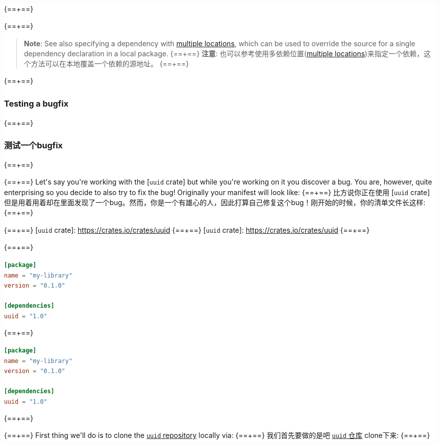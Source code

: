 {==+==}

{==+==}
> **Note**: See also specifying a dependency with [multiple locations], which
> can be used to override the source for a single dependency declaration in a
> local package.
{==+==}
> **注意**: 也可以参考使用多依赖位置([multiple locations])来指定一个依赖，这个方法可以在本地覆盖一个依赖的源地址。
{==+==}

{==+==}
### Testing a bugfix
{==+==}
### 测试一个bugfix
{==+==}

{==+==}
Let's say you're working with the [`uuid` crate] but while you're working on it
you discover a bug. You are, however, quite enterprising so you decide to also
try to fix the bug! Originally your manifest will look like:
{==+==}
比方说你正在使用 [`uuid` crate] 但是用着用着却在里面发现了一个bug。然而，你是一个有雄心的人，因此打算自己修复这个bug！刚开始的时候，你的清单文件长这样:
{==+==}

{==+==}
[`uuid` crate]: https://crates.io/crates/uuid
{==+==}
[`uuid` crate]: https://crates.io/crates/uuid
{==+==}

{==+==}
```toml
[package]
name = "my-library"
version = "0.1.0"

[dependencies]
uuid = "1.0"
```
{==+==}
```toml
[package]
name = "my-library"
version = "0.1.0"

[dependencies]
uuid = "1.0"
```
{==+==}

{==+==}
First thing we'll do is to clone the [`uuid` repository][uuid-repository]
locally via:
{==+==}
我们首先要做的是吧 [`uuid` 仓库][uuid-repository] clone下来:
{==+==}


[uuid-repository]: https://github.com/uuid-rs/uuid
[uuid-repository]: https://github.com/uuid-rs/uuid
[crates.io]: https://crates.io/
[multiple locations]: specifying-dependencies.md#multiple-locations
[dependencies]: specifying-dependencies.md